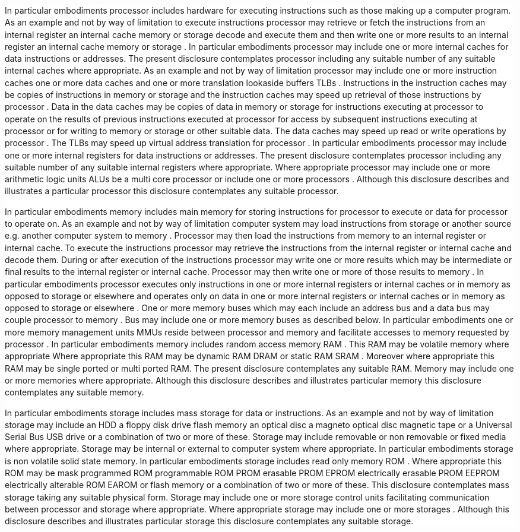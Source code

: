 In particular embodiments processor includes hardware for executing instructions such as those making up a computer program. As an example and not by way of limitation to execute instructions processor may retrieve or fetch the instructions from an internal register an internal cache memory or storage decode and execute them and then write one or more results to an internal register an internal cache memory or storage . In particular embodiments processor may include one or more internal caches for data instructions or addresses. The present disclosure contemplates processor including any suitable number of any suitable internal caches where appropriate. As an example and not by way of limitation processor may include one or more instruction caches one or more data caches and one or more translation lookaside buffers TLBs . Instructions in the instruction caches may be copies of instructions in memory or storage and the instruction caches may speed up retrieval of those instructions by processor . Data in the data caches may be copies of data in memory or storage for instructions executing at processor to operate on the results of previous instructions executed at processor for access by subsequent instructions executing at processor or for writing to memory or storage or other suitable data. The data caches may speed up read or write operations by processor . The TLBs may speed up virtual address translation for processor . In particular embodiments processor may include one or more internal registers for data instructions or addresses. The present disclosure contemplates processor including any suitable number of any suitable internal registers where appropriate. Where appropriate processor may include one or more arithmetic logic units ALUs be a multi core processor or include one or more processors . Although this disclosure describes and illustrates a particular processor this disclosure contemplates any suitable processor.

In particular embodiments memory includes main memory for storing instructions for processor to execute or data for processor to operate on. As an example and not by way of limitation computer system may load instructions from storage or another source e.g. another computer system to memory . Processor may then load the instructions from memory to an internal register or internal cache. To execute the instructions processor may retrieve the instructions from the internal register or internal cache and decode them. During or after execution of the instructions processor may write one or more results which may be intermediate or final results to the internal register or internal cache. Processor may then write one or more of those results to memory . In particular embodiments processor executes only instructions in one or more internal registers or internal caches or in memory as opposed to storage or elsewhere and operates only on data in one or more internal registers or internal caches or in memory as opposed to storage or elsewhere . One or more memory buses which may each include an address bus and a data bus may couple processor to memory . Bus may include one or more memory buses as described below. In particular embodiments one or more memory management units MMUs reside between processor and memory and facilitate accesses to memory requested by processor . In particular embodiments memory includes random access memory RAM . This RAM may be volatile memory where appropriate Where appropriate this RAM may be dynamic RAM DRAM or static RAM SRAM . Moreover where appropriate this RAM may be single ported or multi ported RAM. The present disclosure contemplates any suitable RAM. Memory may include one or more memories where appropriate. Although this disclosure describes and illustrates particular memory this disclosure contemplates any suitable memory.

In particular embodiments storage includes mass storage for data or instructions. As an example and not by way of limitation storage may include an HDD a floppy disk drive flash memory an optical disc a magneto optical disc magnetic tape or a Universal Serial Bus USB drive or a combination of two or more of these. Storage may include removable or non removable or fixed media where appropriate. Storage may be internal or external to computer system where appropriate. In particular embodiments storage is non volatile solid state memory. In particular embodiments storage includes read only memory ROM . Where appropriate this ROM may be mask programmed ROM programmable ROM PROM erasable PROM EPROM electrically erasable PROM EEPROM electrically alterable ROM EAROM or flash memory or a combination of two or more of these. This disclosure contemplates mass storage taking any suitable physical form. Storage may include one or more storage control units facilitating communication between processor and storage where appropriate. Where appropriate storage may include one or more storages . Although this disclosure describes and illustrates particular storage this disclosure contemplates any suitable storage.

